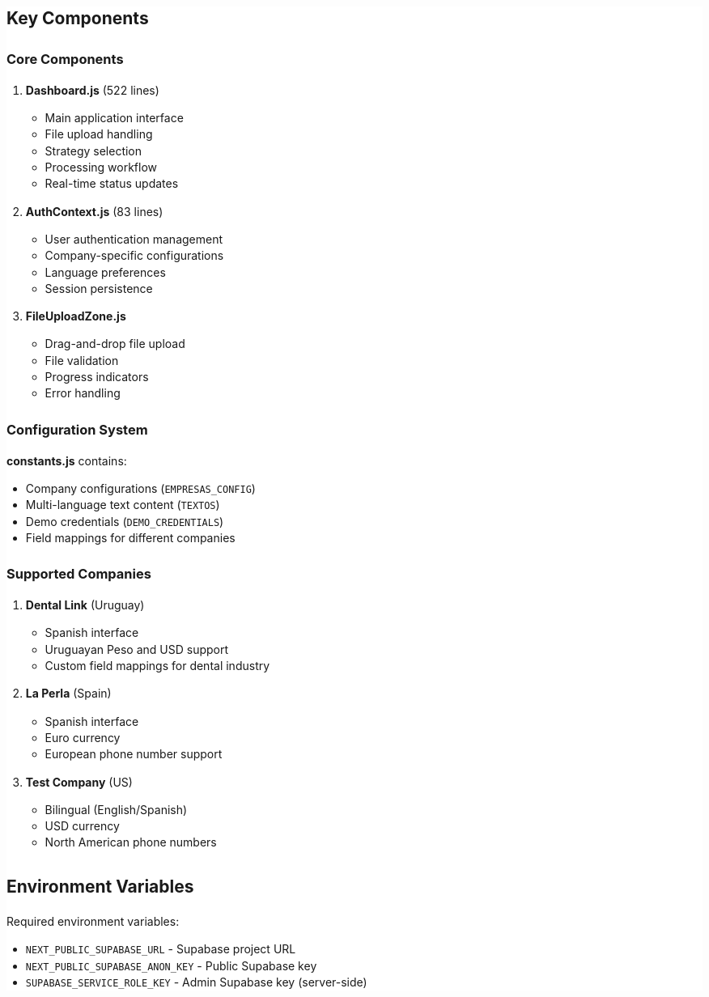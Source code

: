 ## Key Components

### Core Components

1. **Dashboard.js** (522 lines)
   - Main application interface
   - File upload handling
   - Strategy selection
   - Processing workflow
   - Real-time status updates

2. **AuthContext.js** (83 lines)
   - User authentication management
   - Company-specific configurations
   - Language preferences
   - Session persistence

3. **FileUploadZone.js**
   - Drag-and-drop file upload
   - File validation
   - Progress indicators
   - Error handling

### Configuration System

**constants.js** contains:
- Company configurations (`EMPRESAS_CONFIG`)
- Multi-language text content (`TEXTOS`)
- Demo credentials (`DEMO_CREDENTIALS`)
- Field mappings for different companies

### Supported Companies

1. **Dental Link** (Uruguay)
   - Spanish interface
   - Uruguayan Peso and USD support
   - Custom field mappings for dental industry

2. **La Perla** (Spain)
   - Spanish interface
   - Euro currency
   - European phone number support

3. **Test Company** (US)
   - Bilingual (English/Spanish)
   - USD currency
   - North American phone numbers

## Environment Variables

Required environment variables:
- `NEXT_PUBLIC_SUPABASE_URL` - Supabase project URL
- `NEXT_PUBLIC_SUPABASE_ANON_KEY` - Public Supabase key
- `SUPABASE_SERVICE_ROLE_KEY` - Admin Supabase key (server-side)
